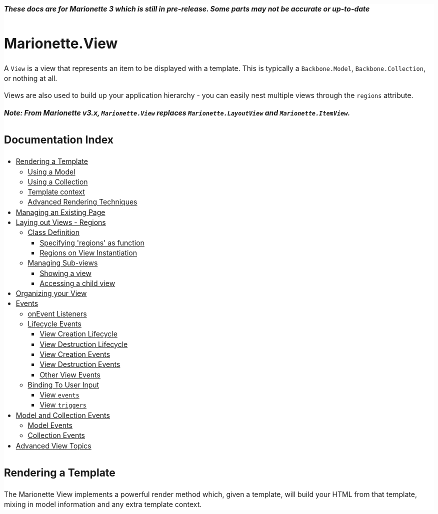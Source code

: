 **_These docs are for Marionette 3 which is still in pre-release. Some parts may
not be accurate or up-to-date_**

# Marionette.View

A `View` is a view that represents an item to be displayed with a template.
This is typically a `Backbone.Model`, `Backbone.Collection`, or nothing at all.

Views are also used to build up your application hierarchy - you can easily nest
multiple views through the `regions` attribute.

**_Note: From Marionette v3.x, `Marionette.View` replaces
`Marionette.LayoutView` and `Marionette.ItemView`._**

## Documentation Index

* [Rendering a Template](#rendering-a-template)
  * [Using a Model](#using-a-model)
  * [Using a Collection](#using-a-collection)
  * [Template context](#template-context)
  * [Advanced Rendering Techniques](#advanced-rendering-techniques)
* [Managing an Existing Page](#managing-an-existing-page)
* [Laying out Views - Regions](#laying-out-views-regions)
  * [Class Definition](#class-definition)
    * [Specifying 'regions' as function](#specifying-regions-as-function)
    * [Regions on View Instantiation](#regions-on-view-instantiation)
  * [Managing Sub-views](#managing-sub-views)
    * [Showing a view](#showing-a-view)
    * [Accessing a child view](#accessing-a-child-view)
* [Organizing your View](#organizing-your-view)
* [Events](#events)
  * [onEvent Listeners](#onevent-listeners)
  * [Lifecycle Events](#lifecycle-events)
    * [View Creation Lifecycle](#view-creation-lifecycle)
    * [View Destruction Lifecycle](#view-destruction-lifecycle)
    * [View Creation Events](#view-creation-events)
    * [View Destruction Events](#view-destruction-events)
    * [Other View Events](#other-view-events)
  * [Binding To User Input](#binding-custom-events)
    * [View `events`](#view-events)
    * [View `triggers`](#view-triggers)
* [Model and Collection Events](#model-and-collection-events)
  * [Model Events](#model-events)
  * [Collection Events](#collection-events)
* [Advanced View Topics](#advanced-view-topics)

## Rendering a Template

The Marionette View implements a powerful render method which, given a template,
will build your HTML from that template, mixing in model information and any
extra template context.
